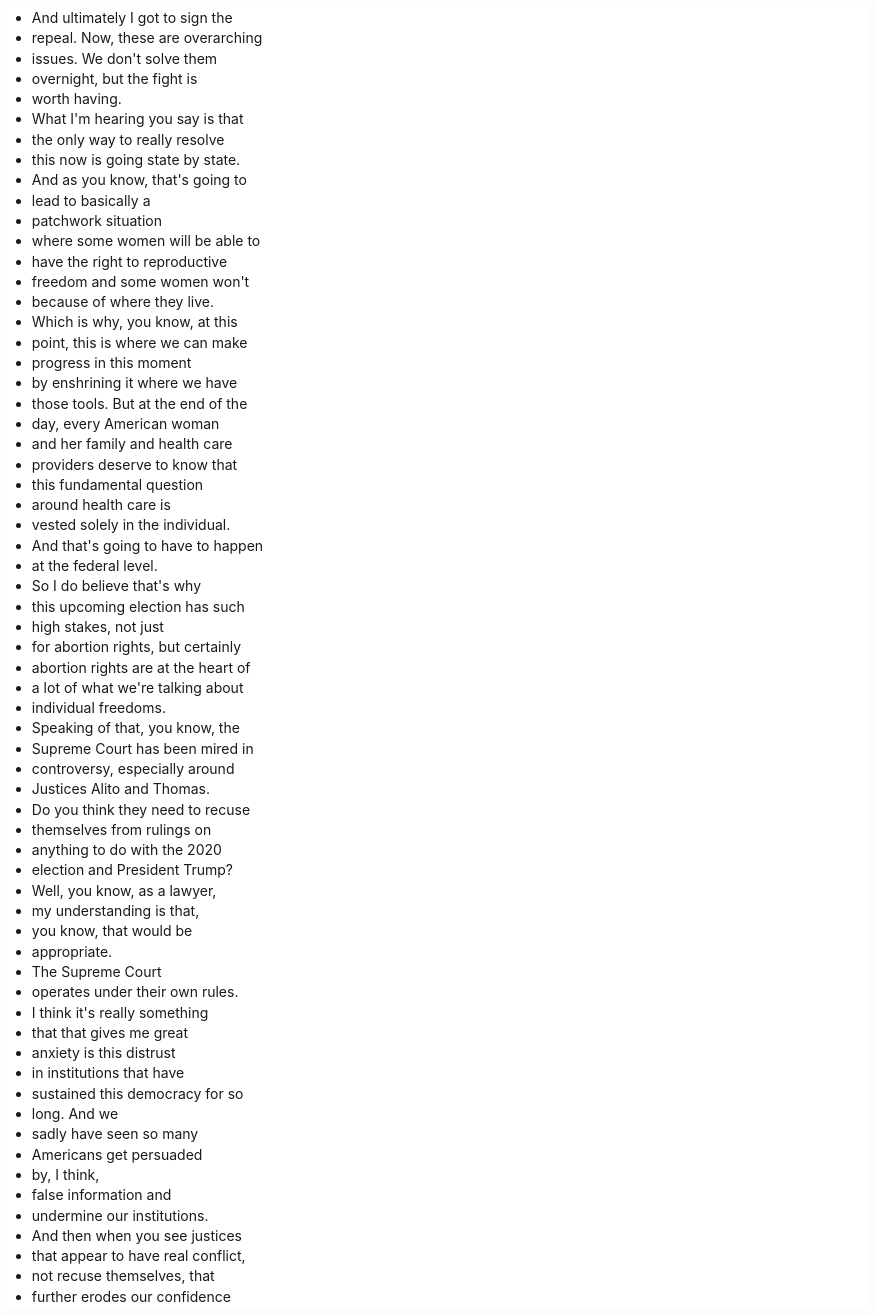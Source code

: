 *  And ultimately I got to sign the
*  repeal. Now, these are overarching
*  issues. We don't solve them
*  overnight, but the fight is
*  worth having.
*  What I'm hearing you say is that
*  the only way to really resolve
*  this now is going state by state.
*  And as you know, that's going to
*  lead to basically a
*  patchwork situation
*  where some women will be able to
*  have the right to reproductive
*  freedom and some women won't
*  because of where they live.
*  Which is why, you know, at this
*  point, this is where we can make
*  progress in this moment
*  by enshrining it where we have
*  those tools. But at the end of the
*  day, every American woman
*  and her family and health care
*  providers deserve to know that
*  this fundamental question
*  around health care is
*  vested solely in the individual.
*  And that's going to have to happen
*  at the federal level.
*  So I do believe that's why
*  this upcoming election has such
*  high stakes, not just
*  for abortion rights, but certainly
*  abortion rights are at the heart of
*  a lot of what we're talking about
*  individual freedoms.
*  Speaking of that, you know, the
*  Supreme Court has been mired in
*  controversy, especially around
*  Justices Alito and Thomas.
*  Do you think they need to recuse
*  themselves from rulings on
*  anything to do with the 2020
*  election and President Trump?
*  Well, you know, as a lawyer,
*  my understanding is that,
*  you know, that would be
*  appropriate.
*  The Supreme Court
*  operates under their own rules.
*  I think it's really something
*  that that gives me great
*  anxiety is this distrust
*  in institutions that have
*  sustained this democracy for so
*  long. And we
*  sadly have seen so many
*  Americans get persuaded
*  by, I think,
*  false information and
*  undermine our institutions.
*  And then when you see justices
*  that appear to have real conflict,
*  not recuse themselves, that
*  further erodes our confidence